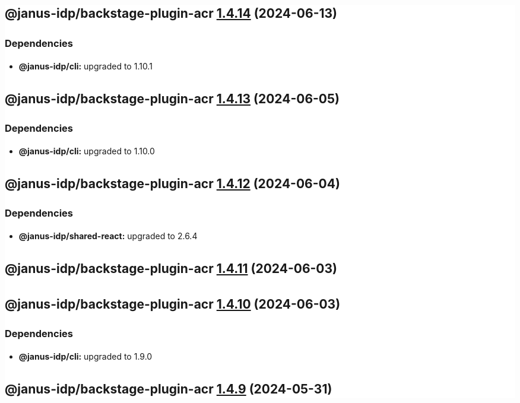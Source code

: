 ## @janus-idp/backstage-plugin-acr [1.4.14](https://github.com/janus-idp/backstage-plugins/compare/@janus-idp/backstage-plugin-acr@1.4.13...@janus-idp/backstage-plugin-acr@1.4.14) (2024-06-13)



### Dependencies

* **@janus-idp/cli:** upgraded to 1.10.1

## @janus-idp/backstage-plugin-acr [1.4.13](https://github.com/janus-idp/backstage-plugins/compare/@janus-idp/backstage-plugin-acr@1.4.12...@janus-idp/backstage-plugin-acr@1.4.13) (2024-06-05)



### Dependencies

* **@janus-idp/cli:** upgraded to 1.10.0

## @janus-idp/backstage-plugin-acr [1.4.12](https://github.com/janus-idp/backstage-plugins/compare/@janus-idp/backstage-plugin-acr@1.4.11...@janus-idp/backstage-plugin-acr@1.4.12) (2024-06-04)



### Dependencies

* **@janus-idp/shared-react:** upgraded to 2.6.4

## @janus-idp/backstage-plugin-acr [1.4.11](https://github.com/janus-idp/backstage-plugins/compare/@janus-idp/backstage-plugin-acr@1.4.10...@janus-idp/backstage-plugin-acr@1.4.11) (2024-06-03)

## @janus-idp/backstage-plugin-acr [1.4.10](https://github.com/janus-idp/backstage-plugins/compare/@janus-idp/backstage-plugin-acr@1.4.9...@janus-idp/backstage-plugin-acr@1.4.10) (2024-06-03)



### Dependencies

* **@janus-idp/cli:** upgraded to 1.9.0

## @janus-idp/backstage-plugin-acr [1.4.9](https://github.com/janus-idp/backstage-plugins/compare/@janus-idp/backstage-plugin-acr@1.4.8...@janus-idp/backstage-plugin-acr@1.4.9) (2024-05-31)
